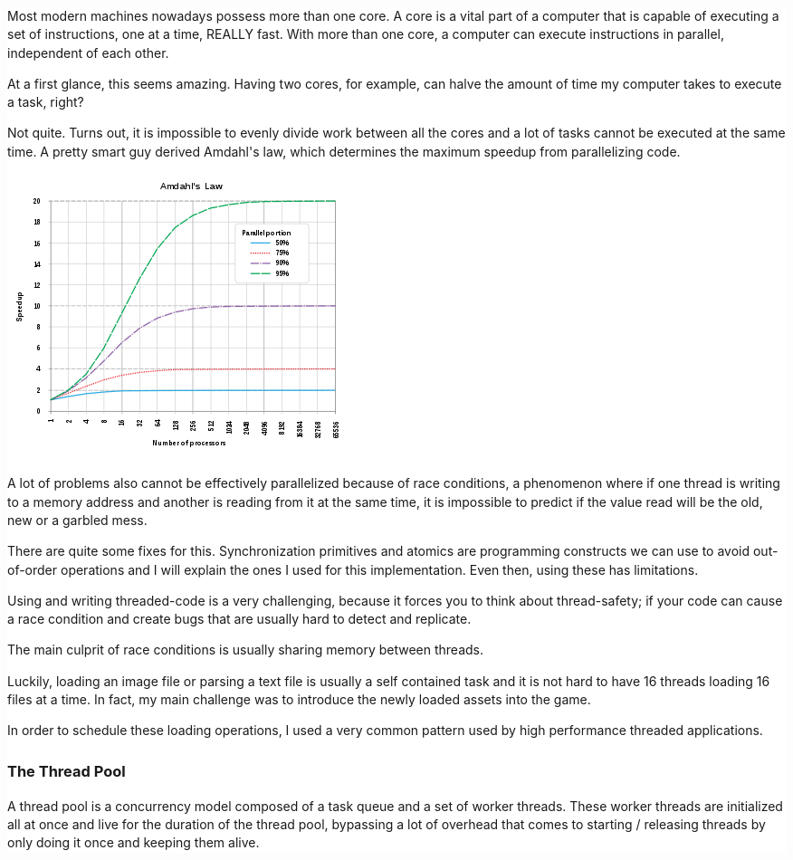 Most modern machines nowadays possess more than one core. A core is a vital part of a computer that is capable of executing a set of instructions, one at a time, REALLY fast. With more than one core, a computer can execute instructions in parallel, independent of each other.

At a first glance, this seems amazing. Having two cores, for example, can halve the amount of time my computer takes to execute a task, right?

Not quite. Turns out, it is impossible to evenly divide work between all the cores and a lot of tasks cannot be executed at the same time. A pretty smart guy derived Amdahl's law, which determines the maximum speedup from parallelizing code.

![Amdahl's law graphs](../assets/images/400px-AmdahlsLaw.svg.png)

A lot of problems also cannot be effectively parallelized because of race conditions, a phenomenon where if one thread is writing to a memory address and another is reading from it at the same time, it is impossible to predict if the value read will be the old, new or a garbled mess.

There are quite some fixes for this. Synchronization primitives and atomics are programming constructs we can use to avoid out-of-order operations and I will explain the ones I used for this implementation. Even then, using these has limitations.

Using and writing threaded-code is a very challenging, because it forces you to think about thread-safety; if your code can cause a race condition and create bugs that are usually hard to detect and replicate. 

The main culprit of race conditions is usually sharing memory between threads.

Luckily, loading an image file or parsing a text file is usually a self contained task and it is not hard to have 16 threads loading 16 files at a time. In fact, my main challenge was to introduce the newly loaded assets into the game.

In order to schedule these loading operations, I used a very common pattern used by high performance threaded applications.

### The Thread Pool

A thread pool is a concurrency model composed of a task queue and a set of worker threads. These worker threads are initialized all at once and live for the duration of the thread pool, bypassing a lot of overhead that comes to starting / releasing threads by only doing it once and keeping them alive. 
